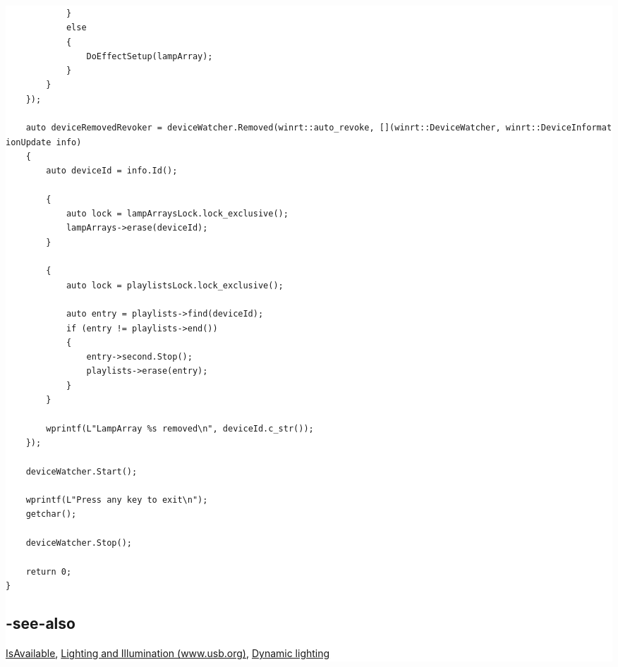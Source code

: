```cppwinrt
            }
            else
            {
                DoEffectSetup(lampArray);
            }
        }
    });
 
    auto deviceRemovedRevoker = deviceWatcher.Removed(winrt::auto_revoke, [](winrt::DeviceWatcher, winrt::DeviceInformationUpdate info)
    {
        auto deviceId = info.Id();

        {
            auto lock = lampArraysLock.lock_exclusive();
            lampArrays->erase(deviceId);
        }

        {
            auto lock = playlistsLock.lock_exclusive();

            auto entry = playlists->find(deviceId);
            if (entry != playlists->end())
            {
                entry->second.Stop();
                playlists->erase(entry);
            }
        }

        wprintf(L"LampArray %s removed\n", deviceId.c_str());
    });
 
    deviceWatcher.Start();
 
    wprintf(L"Press any key to exit\n");
    getchar();
 
    deviceWatcher.Stop();
 
    return 0;
}
```

## -see-also

[IsAvailable](lamparray_isavailable.md), [Lighting and Illumination (www.usb.org)](https://www.usb.org/sites/default/files/hutrr84_-_lighting_and_illumination_page.pdf), [Dynamic lighting](/windows/uwp/devices-sensors/lighting-dynamic-lamparray)
